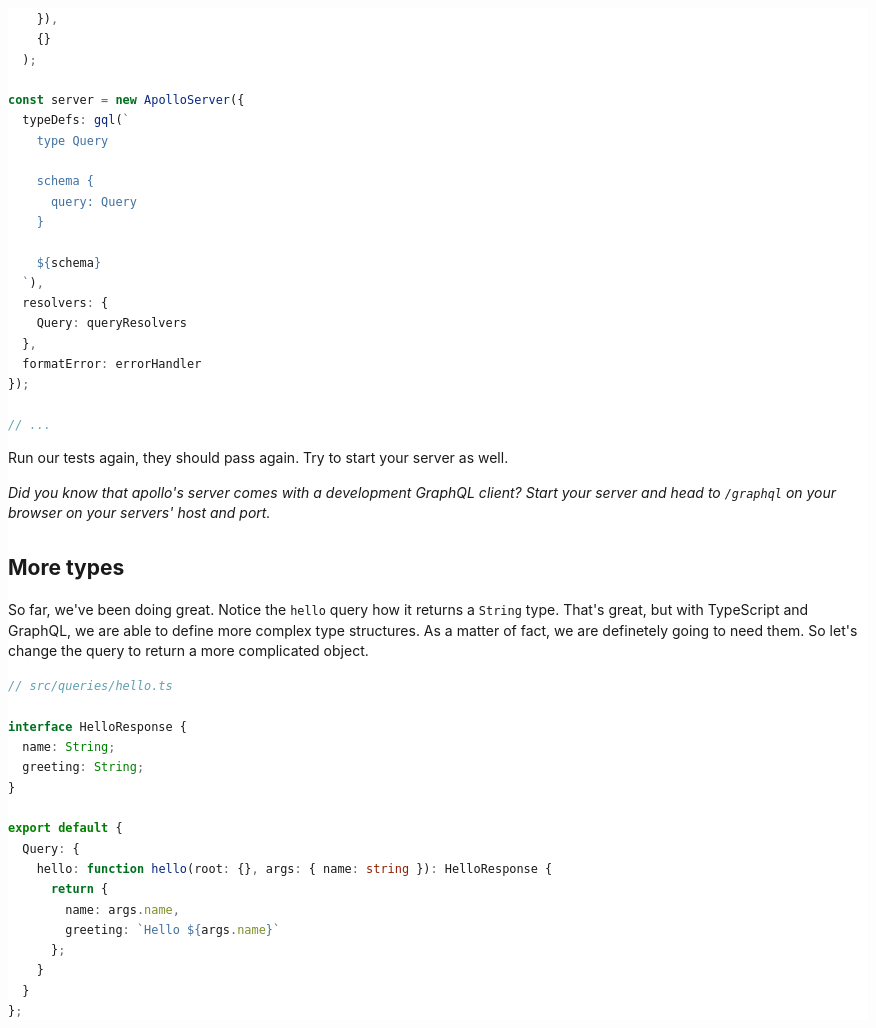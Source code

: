 ```TypeScript
    }),
    {}
  );

const server = new ApolloServer({
  typeDefs: gql(`
    type Query

    schema {
      query: Query
    }

    ${schema}
  `),
  resolvers: {
    Query: queryResolvers
  },
  formatError: errorHandler
});

// ...

```

Run our tests again, they should pass again. Try to start your server as well.

_Did you know that apollo's server comes with a development GraphQL client? Start your server and head to `/graphql` on your browser on your servers' host and port._

## More types

So far, we've been doing great. Notice the `hello` query how it returns a `String` type. That's great, but with TypeScript and GraphQL, we are able to define more complex type structures. As a matter of fact, we are definetely going to need them. So let's change the query to return a more complicated object.

```TypeScript
// src/queries/hello.ts

interface HelloResponse {
  name: String;
  greeting: String;
}

export default {
  Query: {
    hello: function hello(root: {}, args: { name: string }): HelloResponse {
      return {
        name: args.name,
        greeting: `Hello ${args.name}`
      };
    }
  }
};
```
